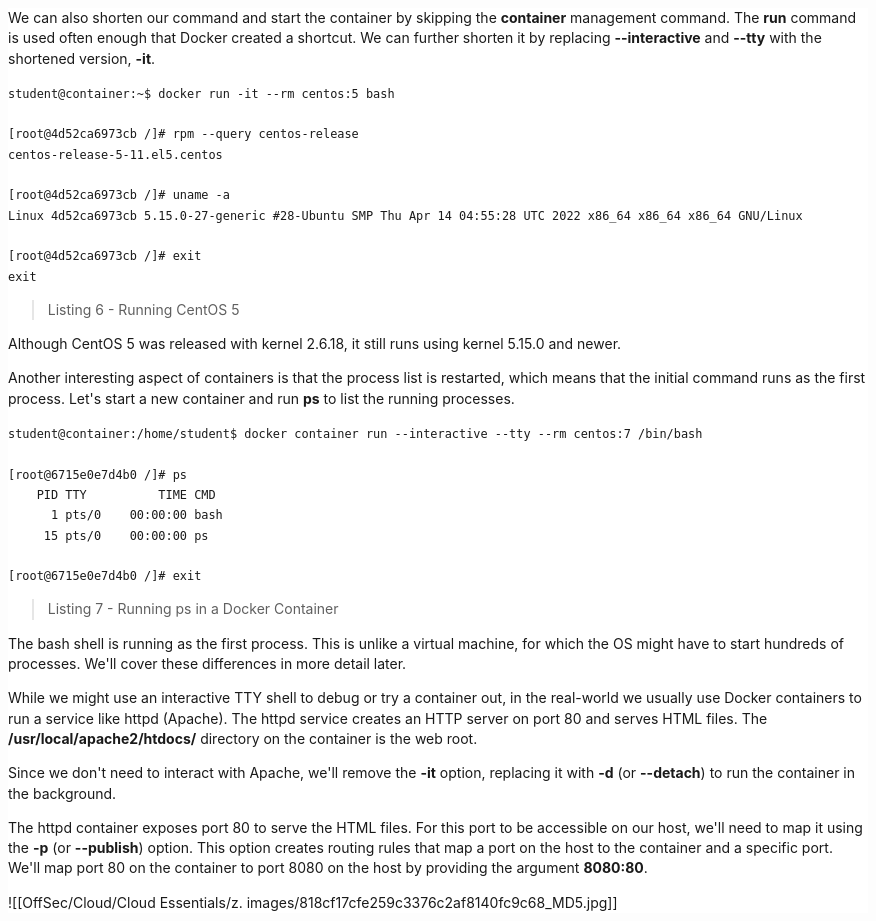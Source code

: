 We can also shorten our command and start the container by skipping the **container** management command. The **run** command is used often enough that Docker created a shortcut. We can further shorten it by replacing **--interactive** and **--tty** with the shortened version, **-it**.

```
student@container:~$ docker run -it --rm centos:5 bash

[root@4d52ca6973cb /]# rpm --query centos-release
centos-release-5-11.el5.centos

[root@4d52ca6973cb /]# uname -a
Linux 4d52ca6973cb 5.15.0-27-generic #28-Ubuntu SMP Thu Apr 14 04:55:28 UTC 2022 x86_64 x86_64 x86_64 GNU/Linux

[root@4d52ca6973cb /]# exit
exit
```

> Listing 6 - Running CentOS 5

Although CentOS 5 was released with kernel 2.6.18, it still runs using kernel 5.15.0 and newer.

Another interesting aspect of containers is that the process list is restarted, which means that the initial command runs as the first process. Let's start a new container and run **ps** to list the running processes.

```
student@container:/home/student$ docker container run --interactive --tty --rm centos:7 /bin/bash

[root@6715e0e7d4b0 /]# ps
    PID TTY          TIME CMD
      1 pts/0    00:00:00 bash
     15 pts/0    00:00:00 ps

[root@6715e0e7d4b0 /]# exit
```

> Listing 7 - Running ps in a Docker Container

The bash shell is running as the first process. This is unlike a virtual machine, for which the OS might have to start hundreds of processes. We'll cover these differences in more detail later.

While we might use an interactive TTY shell to debug or try a container out, in the real-world we usually use Docker containers to run a service like httpd (Apache). The httpd service creates an HTTP server on port 80 and serves HTML files. The **/usr/local/apache2/htdocs/** directory on the container is the web root.

Since we don't need to interact with Apache, we'll remove the **-it** option, replacing it with **-d** (or **--detach**) to run the container in the background.

The httpd container exposes port 80 to serve the HTML files. For this port to be accessible on our host, we'll need to map it using the **-p** (or **--publish**) option. This option creates routing rules that map a port on the host to the container and a specific port. We'll map port 80 on the container to port 8080 on the host by providing the argument **8080:80**.

![[OffSec/Cloud/Cloud Essentials/z. images/818cf17cfe259c3376c2af8140fc9c68_MD5.jpg]]
